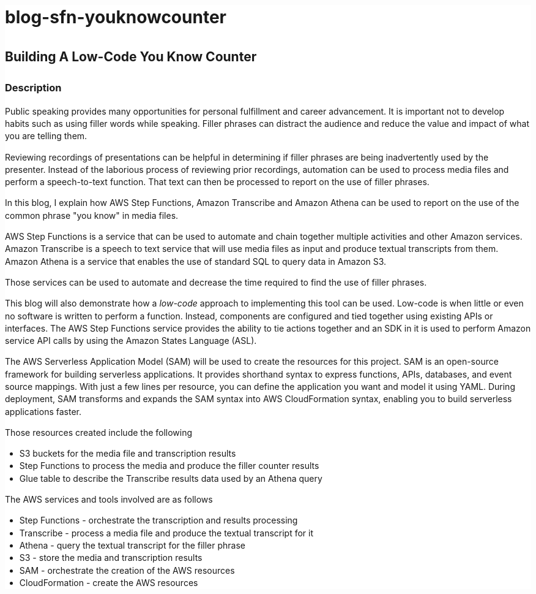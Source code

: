 # blog-sfn-youknowcounter

## Building A Low-Code You Know Counter

### Description

Public speaking provides many opportunities for personal fulfillment and career advancement.
It is important not to develop habits such as using filler words while speaking.
Filler phrases can distract the audience and reduce the value and impact of what you are telling them.

Reviewing recordings of presentations can be helpful in determining if filler phrases are being inadvertently used by the presenter.
Instead of the laborious process of reviewing prior recordings, automation can be used to process media files and perform a speech-to-text function.
That text can then be processed to report on the use of filler phrases.

In this blog, I explain how AWS Step Functions, Amazon Transcribe and Amazon Athena can be used to report on the use of the common phrase "you know" in media files.

AWS Step Functions is a service that can be used to automate and chain together multiple activities and other Amazon services.
Amazon Transcribe is a speech to text service that will use media files as input and produce textual transcripts from them.
Amazon Athena is a service that enables the use of standard SQL to query data in Amazon S3.

Those services can be used to automate and decrease the time required to find the use of filler phrases.

This blog will also demonstrate how a *low-code* approach to implementing this tool can be used.
Low-code is when little or even no software is written to perform a function.
Instead, components are configured and tied together using existing APIs or interfaces.
The AWS Step Functions service provides the ability to tie actions together and an SDK in it is used to perform Amazon service API calls by using the Amazon States Language (ASL).

The AWS Serverless Application Model (SAM) will be used to create the resources for this project.
SAM is an open-source framework for building serverless applications.
It provides shorthand syntax to express functions, APIs, databases, and event source mappings.
With just a few lines per resource, you can define the application you want and model it using YAML.
During deployment, SAM transforms and expands the SAM syntax into AWS CloudFormation syntax, enabling you to build serverless applications faster.

Those resources created include the following

* S3 buckets for the media file and transcription results
* Step Functions to process the media and produce the filler counter results
* Glue table to describe the Transcribe results data used by an Athena query

The AWS services and tools involved are as follows

* Step Functions - orchestrate the transcription and results processing
* Transcribe - process a media file and produce the textual transcript for it
* Athena - query the textual transcript for the filler phrase
* S3 - store the media and transcription results
* SAM - orchestrate the creation of the AWS resources
* CloudFormation - create the AWS resources
